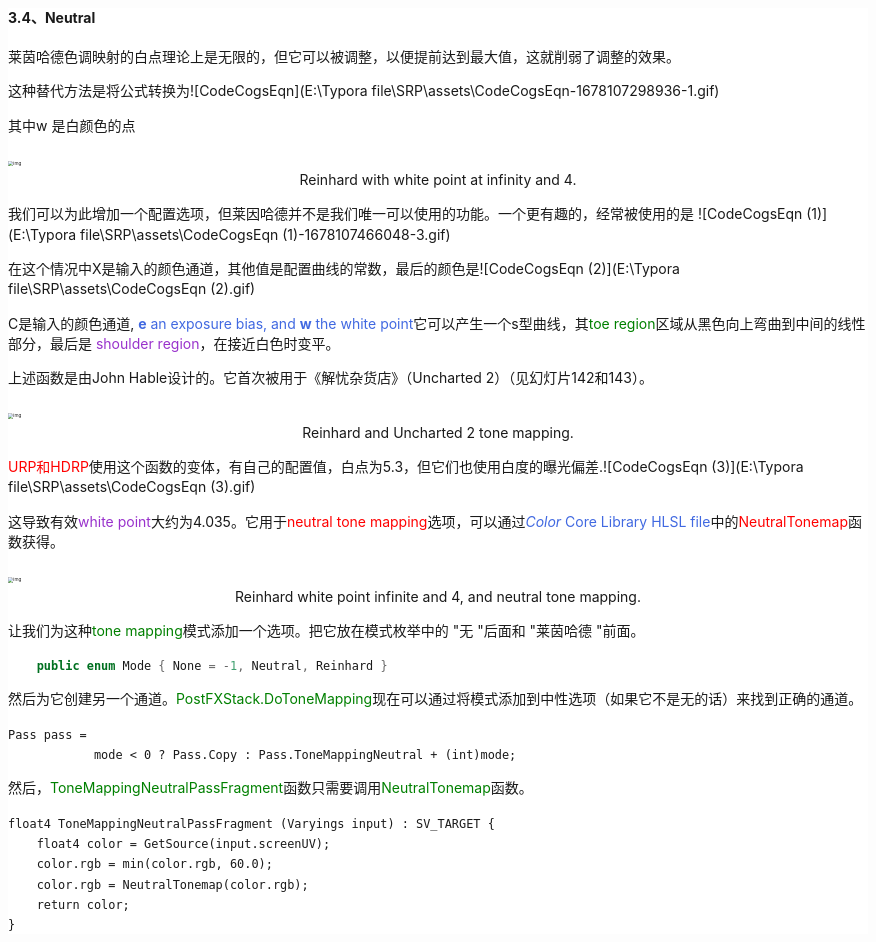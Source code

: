#### 3.4、Neutral

莱茵哈德色调映射的白点理论上是无限的，但它可以被调整，以便提前达到最大值，这就削弱了调整的效果。

这种替代方法是将公式转换为![CodeCogsEqn](E:\Typora file\SRP\assets\CodeCogsEqn-1678107298936-1.gif)

其中w 是白颜色的点

<img src="https://catlikecoding.com/unity/tutorials/custom-srp/hdr/tone-mapping/adjusted-reinhard-graph.png" alt="img" style="zoom: 33%;" />

<center>Reinhard with white point at infinity and 4.</center>

我们可以为此增加一个配置选项，但莱因哈德并不是我们唯一可以使用的功能。一个更有趣的，经常被使用的是
![CodeCogsEqn (1)](E:\Typora file\SRP\assets\CodeCogsEqn (1)-1678107466048-3.gif)

在这个情况中X是输入的颜色通道，其他值是配置曲线的常数，最后的颜色是![CodeCogsEqn (2)](E:\Typora file\SRP\assets\CodeCogsEqn (2).gif)

C是输入的颜色通道,<font color="RoyalBlue"> **e** an exposure bias, and **w** the white point</font>它可以产生一个s型曲线，其<font color="green">toe region</font>区域从黑色向上弯曲到中间的线性部分，最后是<font color="DarkOrchid "> shoulder region</font>，在接近白色时变平。

上述函数是由John Hable设计的。它首次被用于《解忧杂货店》（Uncharted 2）（见幻灯片142和143）。

<img src="https://catlikecoding.com/unity/tutorials/custom-srp/hdr/tone-mapping/uncharted2-graph.png" alt="img" style="zoom:33%;" />

<center>Reinhard and Uncharted 2 tone mapping.</center>

<font color="red">URP和HDRP</font>使用这个函数的变体，有自己的配置值，白点为5.3，但它们也使用白度的曝光偏差.![CodeCogsEqn (3)](E:\Typora file\SRP\assets\CodeCogsEqn (3).gif)

这导致有效<font color="DarkOrchid ">white point</font>大约为4.035。它用于<font color="red">neutral tone mapping</font>选项，可以通过<font color="RoyalBlue">*Color* Core Library HLSL file</font>中的<font color="red">NeutralTonemap</font>函数获得。

<img src="https://catlikecoding.com/unity/tutorials/custom-srp/hdr/tone-mapping/reinhard-neutral-graph.png" alt="img" style="zoom:33%;" />

<center>Reinhard white point infinite and 4, and neutral tone mapping.</center>

让我们为这种<font color="green">tone mapping</font>模式添加一个选项。把它放在模式枚举中的 "无 "后面和 "莱茵哈德 "前面。

```c#
	public enum Mode { None = -1, Neutral, Reinhard }
```

然后为它创建另一个通道。<font color="green">PostFXStack.DoToneMapping</font>现在可以通过将模式添加到中性选项（如果它不是无的话）来找到正确的通道。

```
Pass pass =
			mode < 0 ? Pass.Copy : Pass.ToneMappingNeutral + (int)mode;
```

然后，<font color="green">ToneMappingNeutralPassFragment</font>函数只需要调用<font color="green">NeutralTonemap</font>函数。

```
float4 ToneMappingNeutralPassFragment (Varyings input) : SV_TARGET {
	float4 color = GetSource(input.screenUV);
	color.rgb = min(color.rgb, 60.0);
	color.rgb = NeutralTonemap(color.rgb);
	return color;
}
```
